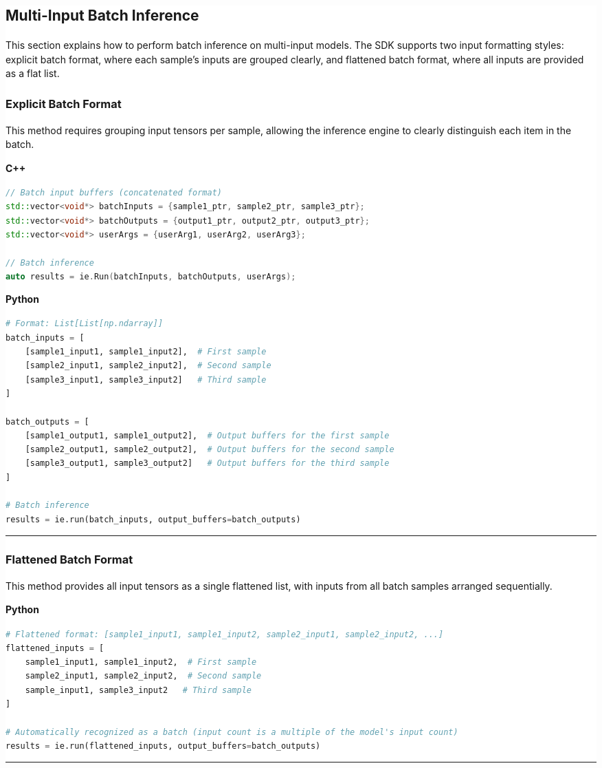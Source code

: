 ## Multi-Input Batch Inference

This section explains how to perform batch inference on multi-input models. The SDK supports two input formatting styles: explicit batch format, where each sample’s inputs are grouped clearly, and flattened batch format, where all inputs are provided as a flat list.  

### Explicit Batch Format

This method requires grouping input tensors per sample, allowing the inference engine to clearly distinguish each item in the batch. 

**C++**
```cpp
// Batch input buffers (concatenated format)
std::vector<void*> batchInputs = {sample1_ptr, sample2_ptr, sample3_ptr};
std::vector<void*> batchOutputs = {output1_ptr, output2_ptr, output3_ptr};
std::vector<void*> userArgs = {userArg1, userArg2, userArg3};

// Batch inference
auto results = ie.Run(batchInputs, batchOutputs, userArgs);
```

**Python**
```python
# Format: List[List[np.ndarray]]
batch_inputs = [
    [sample1_input1, sample1_input2],  # First sample
    [sample2_input1, sample2_input2],  # Second sample
    [sample3_input1, sample3_input2]   # Third sample
]

batch_outputs = [
    [sample1_output1, sample1_output2],  # Output buffers for the first sample
    [sample2_output1, sample2_output2],  # Output buffers for the second sample
    [sample3_output1, sample3_output2]   # Output buffers for the third sample
]

# Batch inference
results = ie.run(batch_inputs, output_buffers=batch_outputs)
```

---

### Flattened Batch Format

This method provides all input tensors as a single flattened list, with inputs from all batch samples arranged sequentially.

**Python**

```python
# Flattened format: [sample1_input1, sample1_input2, sample2_input1, sample2_input2, ...]
flattened_inputs = [
    sample1_input1, sample1_input2,  # First sample
    sample2_input1, sample2_input2,  # Second sample
    sample_input1, sample3_input2   # Third sample
]

# Automatically recognized as a batch (input count is a multiple of the model's input count)
results = ie.run(flattened_inputs, output_buffers=batch_outputs)
```

---